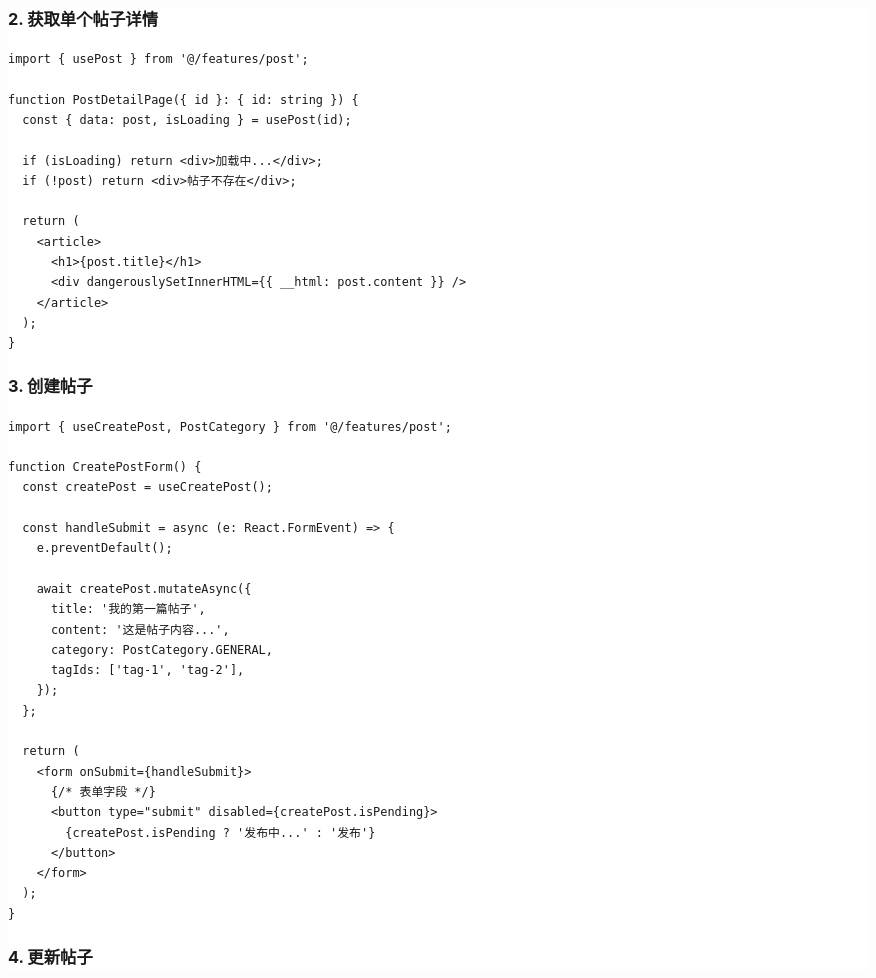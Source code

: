 ### 2. 获取单个帖子详情

```tsx
import { usePost } from '@/features/post';

function PostDetailPage({ id }: { id: string }) {
  const { data: post, isLoading } = usePost(id);

  if (isLoading) return <div>加载中...</div>;
  if (!post) return <div>帖子不存在</div>;

  return (
    <article>
      <h1>{post.title}</h1>
      <div dangerouslySetInnerHTML={{ __html: post.content }} />
    </article>
  );
}
```

### 3. 创建帖子

```tsx
import { useCreatePost, PostCategory } from '@/features/post';

function CreatePostForm() {
  const createPost = useCreatePost();

  const handleSubmit = async (e: React.FormEvent) => {
    e.preventDefault();
    
    await createPost.mutateAsync({
      title: '我的第一篇帖子',
      content: '这是帖子内容...',
      category: PostCategory.GENERAL,
      tagIds: ['tag-1', 'tag-2'],
    });
  };

  return (
    <form onSubmit={handleSubmit}>
      {/* 表单字段 */}
      <button type="submit" disabled={createPost.isPending}>
        {createPost.isPending ? '发布中...' : '发布'}
      </button>
    </form>
  );
}
```

### 4. 更新帖子
